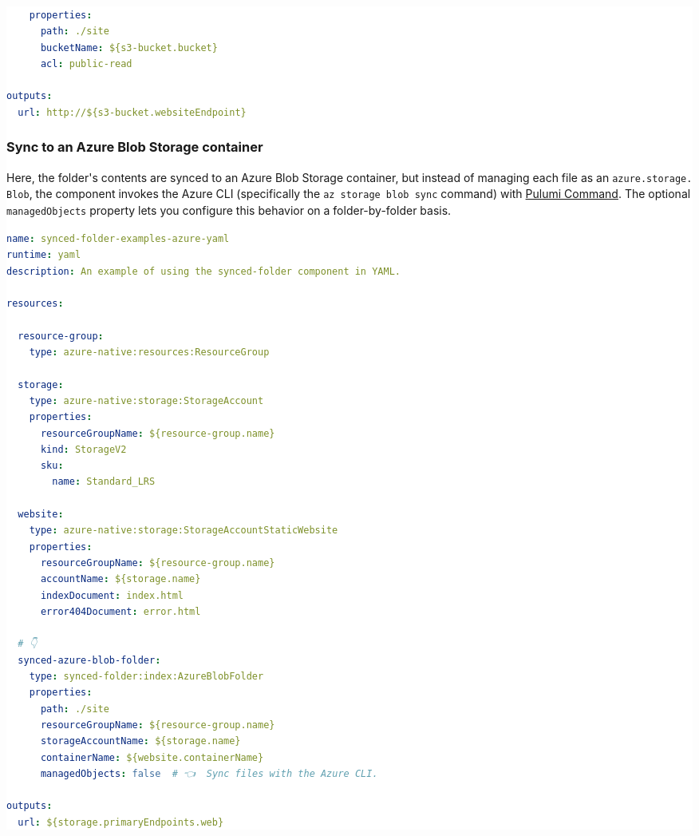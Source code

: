 ```yaml
    properties:
      path: ./site
      bucketName: ${s3-bucket.bucket}
      acl: public-read

outputs:
  url: http://${s3-bucket.websiteEndpoint}
```

### Sync to an Azure Blob Storage container

Here, the folder's contents are synced to an Azure Blob Storage container, but instead of managing each file as an `azure.storage.Blob`, the component invokes the Azure CLI (specifically the `az storage blob sync` command) with [Pulumi Command](https://www.pulumi.com/registry/packages/command/). The optional `managedObjects` property lets you configure this behavior on a folder-by-folder basis.

```yaml
name: synced-folder-examples-azure-yaml
runtime: yaml
description: An example of using the synced-folder component in YAML.

resources:

  resource-group:
    type: azure-native:resources:ResourceGroup

  storage:
    type: azure-native:storage:StorageAccount
    properties:
      resourceGroupName: ${resource-group.name}
      kind: StorageV2
      sku:
        name: Standard_LRS

  website:
    type: azure-native:storage:StorageAccountStaticWebsite
    properties:
      resourceGroupName: ${resource-group.name}
      accountName: ${storage.name}
      indexDocument: index.html
      error404Document: error.html

  # 👇
  synced-azure-blob-folder:
    type: synced-folder:index:AzureBlobFolder
    properties:
      path: ./site
      resourceGroupName: ${resource-group.name}
      storageAccountName: ${storage.name}
      containerName: ${website.containerName}
      managedObjects: false  # 👈  Sync files with the Azure CLI.

outputs:
  url: ${storage.primaryEndpoints.web}
```
